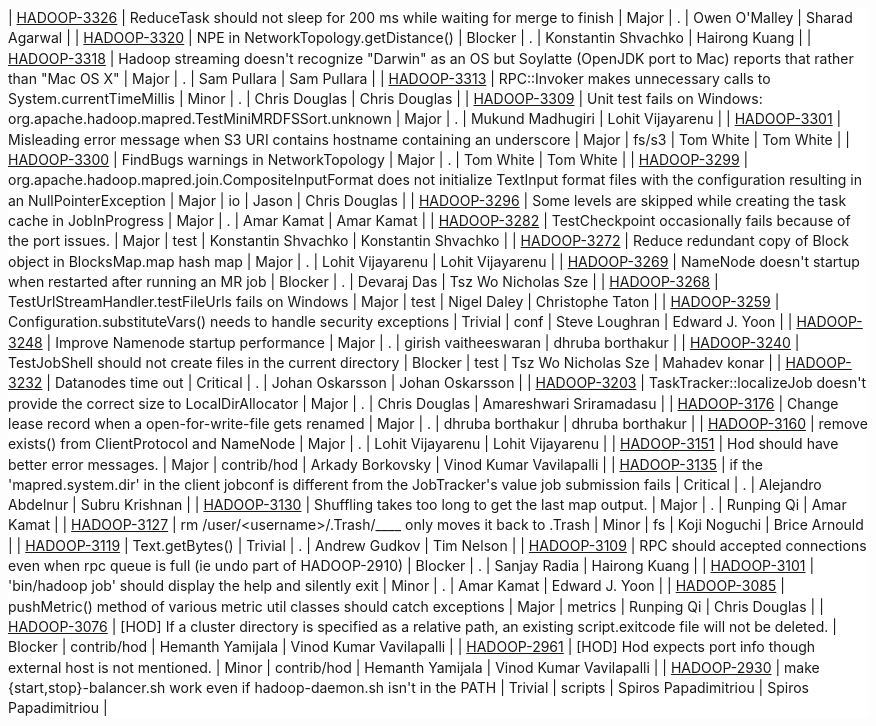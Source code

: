 | [HADOOP-3326](https://issues.apache.org/jira/browse/HADOOP-3326) | ReduceTask should not sleep for 200 ms while waiting for merge to finish |  Major | . | Owen O'Malley | Sharad Agarwal |
| [HADOOP-3320](https://issues.apache.org/jira/browse/HADOOP-3320) | NPE in NetworkTopology.getDistance() |  Blocker | . | Konstantin Shvachko | Hairong Kuang |
| [HADOOP-3318](https://issues.apache.org/jira/browse/HADOOP-3318) | Hadoop streaming doesn't recognize "Darwin" as an OS but Soylatte (OpenJDK port to Mac) reports that rather than "Mac OS X" |  Major | . | Sam Pullara | Sam Pullara |
| [HADOOP-3313](https://issues.apache.org/jira/browse/HADOOP-3313) | RPC::Invoker makes unnecessary calls to System.currentTimeMillis |  Minor | . | Chris Douglas | Chris Douglas |
| [HADOOP-3309](https://issues.apache.org/jira/browse/HADOOP-3309) | Unit test fails on Windows: org.apache.hadoop.mapred.TestMiniMRDFSSort.unknown |  Major | . | Mukund Madhugiri | Lohit Vijayarenu |
| [HADOOP-3301](https://issues.apache.org/jira/browse/HADOOP-3301) | Misleading error message when S3 URI contains hostname containing an underscore |  Major | fs/s3 | Tom White | Tom White |
| [HADOOP-3300](https://issues.apache.org/jira/browse/HADOOP-3300) | FindBugs warnings in NetworkTopology |  Major | . | Tom White | Tom White |
| [HADOOP-3299](https://issues.apache.org/jira/browse/HADOOP-3299) | org.apache.hadoop.mapred.join.CompositeInputFormat does not initialize  TextInput format files with the configuration resulting in an NullPointerException |  Major | io | Jason | Chris Douglas |
| [HADOOP-3296](https://issues.apache.org/jira/browse/HADOOP-3296) | Some levels are skipped while creating the task cache in JobInProgress |  Major | . | Amar Kamat | Amar Kamat |
| [HADOOP-3282](https://issues.apache.org/jira/browse/HADOOP-3282) | TestCheckpoint occasionally fails because of the port issues. |  Major | test | Konstantin Shvachko | Konstantin Shvachko |
| [HADOOP-3272](https://issues.apache.org/jira/browse/HADOOP-3272) | Reduce redundant copy of Block object in BlocksMap.map hash map |  Major | . | Lohit Vijayarenu | Lohit Vijayarenu |
| [HADOOP-3269](https://issues.apache.org/jira/browse/HADOOP-3269) | NameNode doesn't startup when restarted after running an MR job |  Blocker | . | Devaraj Das | Tsz Wo Nicholas Sze |
| [HADOOP-3268](https://issues.apache.org/jira/browse/HADOOP-3268) | TestUrlStreamHandler.testFileUrls fails on Windows |  Major | test | Nigel Daley | Christophe Taton |
| [HADOOP-3259](https://issues.apache.org/jira/browse/HADOOP-3259) | Configuration.substituteVars() needs to handle security exceptions |  Trivial | conf | Steve Loughran | Edward J. Yoon |
| [HADOOP-3248](https://issues.apache.org/jira/browse/HADOOP-3248) | Improve Namenode startup performance |  Major | . | girish vaitheeswaran | dhruba borthakur |
| [HADOOP-3240](https://issues.apache.org/jira/browse/HADOOP-3240) | TestJobShell should not create files in the current directory |  Blocker | test | Tsz Wo Nicholas Sze | Mahadev konar |
| [HADOOP-3232](https://issues.apache.org/jira/browse/HADOOP-3232) | Datanodes time out |  Critical | . | Johan Oskarsson | Johan Oskarsson |
| [HADOOP-3203](https://issues.apache.org/jira/browse/HADOOP-3203) | TaskTracker::localizeJob doesn't provide the correct size to LocalDirAllocator |  Major | . | Chris Douglas | Amareshwari Sriramadasu |
| [HADOOP-3176](https://issues.apache.org/jira/browse/HADOOP-3176) | Change lease record when a open-for-write-file gets renamed |  Major | . | dhruba borthakur | dhruba borthakur |
| [HADOOP-3160](https://issues.apache.org/jira/browse/HADOOP-3160) | remove exists() from ClientProtocol and NameNode |  Major | . | Lohit Vijayarenu | Lohit Vijayarenu |
| [HADOOP-3151](https://issues.apache.org/jira/browse/HADOOP-3151) | Hod should have better error messages. |  Major | contrib/hod | Arkady Borkovsky | Vinod Kumar Vavilapalli |
| [HADOOP-3135](https://issues.apache.org/jira/browse/HADOOP-3135) | if the 'mapred.system.dir' in the client jobconf is different from the JobTracker's value job submission fails |  Critical | . | Alejandro Abdelnur | Subru Krishnan |
| [HADOOP-3130](https://issues.apache.org/jira/browse/HADOOP-3130) | Shuffling takes too long to get the last map output. |  Major | . | Runping Qi | Amar Kamat |
| [HADOOP-3127](https://issues.apache.org/jira/browse/HADOOP-3127) | rm /user/\<username\>/.Trash/\_\_\_\_ only moves it back to .Trash |  Minor | fs | Koji Noguchi | Brice Arnould |
| [HADOOP-3119](https://issues.apache.org/jira/browse/HADOOP-3119) | Text.getBytes() |  Trivial | . | Andrew Gudkov | Tim Nelson |
| [HADOOP-3109](https://issues.apache.org/jira/browse/HADOOP-3109) | RPC should accepted connections even when rpc queue is full (ie undo part of HADOOP-2910) |  Blocker | . | Sanjay Radia | Hairong Kuang |
| [HADOOP-3101](https://issues.apache.org/jira/browse/HADOOP-3101) | 'bin/hadoop job' should display the help and silently exit |  Minor | . | Amar Kamat | Edward J. Yoon |
| [HADOOP-3085](https://issues.apache.org/jira/browse/HADOOP-3085) | pushMetric() method of various metric util classes should catch exceptions |  Major | metrics | Runping Qi | Chris Douglas |
| [HADOOP-3076](https://issues.apache.org/jira/browse/HADOOP-3076) | [HOD] If a cluster directory is specified as a relative path, an existing script.exitcode file will not be deleted. |  Blocker | contrib/hod | Hemanth Yamijala | Vinod Kumar Vavilapalli |
| [HADOOP-2961](https://issues.apache.org/jira/browse/HADOOP-2961) | [HOD] Hod expects port info though external host is not mentioned. |  Minor | contrib/hod | Hemanth Yamijala | Vinod Kumar Vavilapalli |
| [HADOOP-2930](https://issues.apache.org/jira/browse/HADOOP-2930) | make {start,stop}-balancer.sh work even if hadoop-daemon.sh isn't in the PATH |  Trivial | scripts | Spiros Papadimitriou | Spiros Papadimitriou |